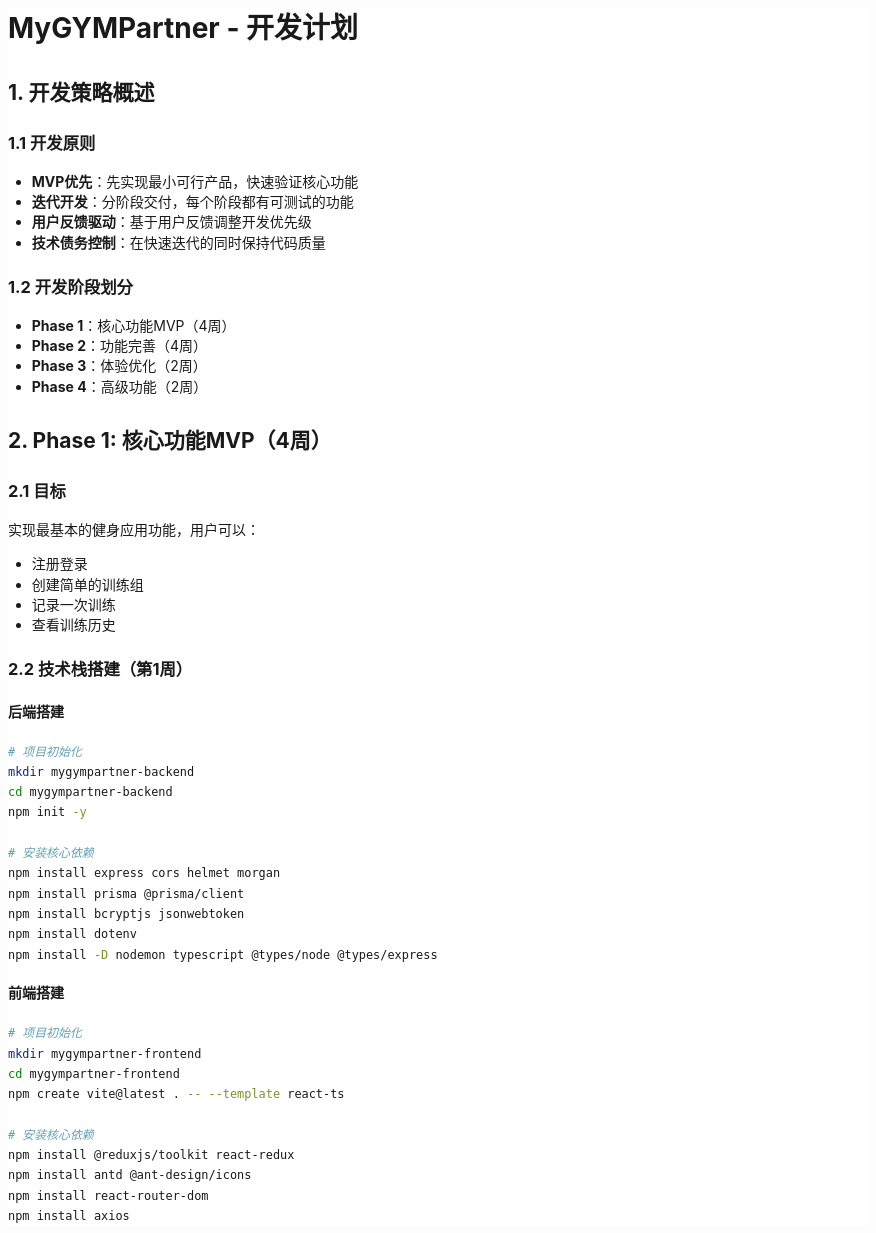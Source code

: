 # MyGYMPartner - 开发计划

## 1. 开发策略概述

### 1.1 开发原则
- **MVP优先**：先实现最小可行产品，快速验证核心功能
- **迭代开发**：分阶段交付，每个阶段都有可测试的功能
- **用户反馈驱动**：基于用户反馈调整开发优先级
- **技术债务控制**：在快速迭代的同时保持代码质量

### 1.2 开发阶段划分
- **Phase 1**：核心功能MVP（4周）
- **Phase 2**：功能完善（4周）
- **Phase 3**：体验优化（2周）
- **Phase 4**：高级功能（2周）

## 2. Phase 1: 核心功能MVP（4周）

### 2.1 目标
实现最基本的健身应用功能，用户可以：
- 注册登录
- 创建简单的训练组
- 记录一次训练
- 查看训练历史

### 2.2 技术栈搭建（第1周）

#### 后端搭建
```bash
# 项目初始化
mkdir mygympartner-backend
cd mygympartner-backend
npm init -y

# 安装核心依赖
npm install express cors helmet morgan
npm install prisma @prisma/client
npm install bcryptjs jsonwebtoken
npm install dotenv
npm install -D nodemon typescript @types/node @types/express
```

#### 前端搭建
```bash
# 项目初始化
mkdir mygympartner-frontend
cd mygympartner-frontend
npm create vite@latest . -- --template react-ts

# 安装核心依赖
npm install @reduxjs/toolkit react-redux
npm install antd @ant-design/icons
npm install react-router-dom
npm install axios
```
